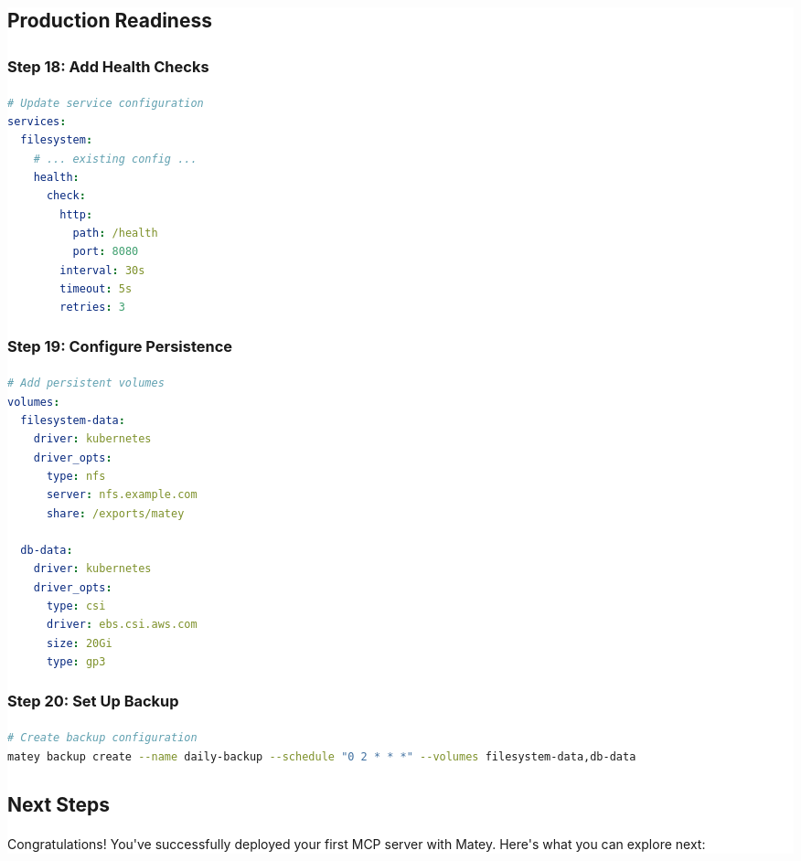 ## Production Readiness

### Step 18: Add Health Checks

```yaml
# Update service configuration
services:
  filesystem:
    # ... existing config ...
    health:
      check:
        http:
          path: /health
          port: 8080
        interval: 30s
        timeout: 5s
        retries: 3
```

### Step 19: Configure Persistence

```yaml
# Add persistent volumes
volumes:
  filesystem-data:
    driver: kubernetes
    driver_opts:
      type: nfs
      server: nfs.example.com
      share: /exports/matey
      
  db-data:
    driver: kubernetes
    driver_opts:
      type: csi
      driver: ebs.csi.aws.com
      size: 20Gi
      type: gp3
```

### Step 20: Set Up Backup

```bash
# Create backup configuration
matey backup create --name daily-backup --schedule "0 2 * * *" --volumes filesystem-data,db-data
```

## Next Steps

Congratulations! You've successfully deployed your first MCP server with Matey. Here's what you can explore next:
